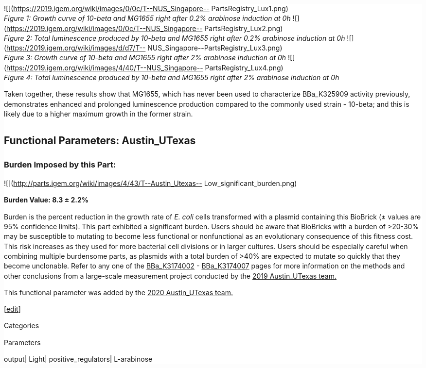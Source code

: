 ![](https://2019.igem.org/wiki/images/0/0c/T--NUS_Singapore--
PartsRegistry_Lux1.png)  
_Figure 1: Growth curve of 10-beta and MG1655 right after 0.2% arabinose
induction at 0h_ ![](https://2019.igem.org/wiki/images/0/0c/T--NUS_Singapore--
PartsRegistry_Lux2.png)  
_Figure 2: Total luminescence produced by 10-beta and MG1655 right after 0.2%
arabinose induction at 0h_ ![](https://2019.igem.org/wiki/images/d/d7/T--
NUS_Singapore--PartsRegistry_Lux3.png)  
_Figure 3: Growth curve of 10-beta and MG1655 right after 2% arabinose
induction at 0h_ ![](https://2019.igem.org/wiki/images/4/40/T--NUS_Singapore--
PartsRegistry_Lux4.png)  
_Figure 4: Total luminescence produced by 10-beta and MG1655 right after 2%
arabinose induction at 0h_  
  
Taken together, these results show that MG1655, which has never been used to
characterize BBa_K325909 activity previously, demonstrates enhanced and
prolonged luminescence production compared to the commonly used strain -
10-beta; and this is likely due to a higher maximum growth in the former
strain.

  

  

## Functional Parameters: Austin_UTexas

### Burden Imposed by this Part:

![](http://parts.igem.org/wiki/images/4/43/T--Austin_Utexas--
Low_significant_burden.png)

**Burden Value: 8.3 ± 2.2%**

Burden is the percent reduction in the growth rate of _E. coli_ cells
transformed with a plasmid containing this BioBrick (± values are 95%
confidence limits). This part exhibited a significant burden. Users should be
aware that BioBricks with a burden of >20-30% may be susceptible to mutating
to become less functional or nonfunctional as an evolutionary consequence of
this fitness cost. This risk increases as they used for more bacterial cell
divisions or in larger cultures. Users should be especially careful when
combining multiple burdensome parts, as plasmids with a total burden of >40%
are expected to mutate so quickly that they become unclonable. Refer to any
one of the [BBa_K3174002](http://parts.igem.org/Part:BBa_K3174002) \-
[BBa_K3174007](http://parts.igem.org/Part:BBa_K3174007) pages for more
information on the methods and other conclusions from a large-scale
measurement project conducted by the [2019 Austin_UTexas
team.](https://2019.igem.org/Team:Austin_UTexas)

This functional parameter was added by the [2020 Austin_UTexas
team.](https://2020.igem.org/Team:Austin_UTexas/Contribution)

[[edit](http://parts.igem.org/partsdb/part_info.cgi?part_name=BBa_K325909)]

Categories

Parameters

output| Light| positive_regulators| L-arabinose

